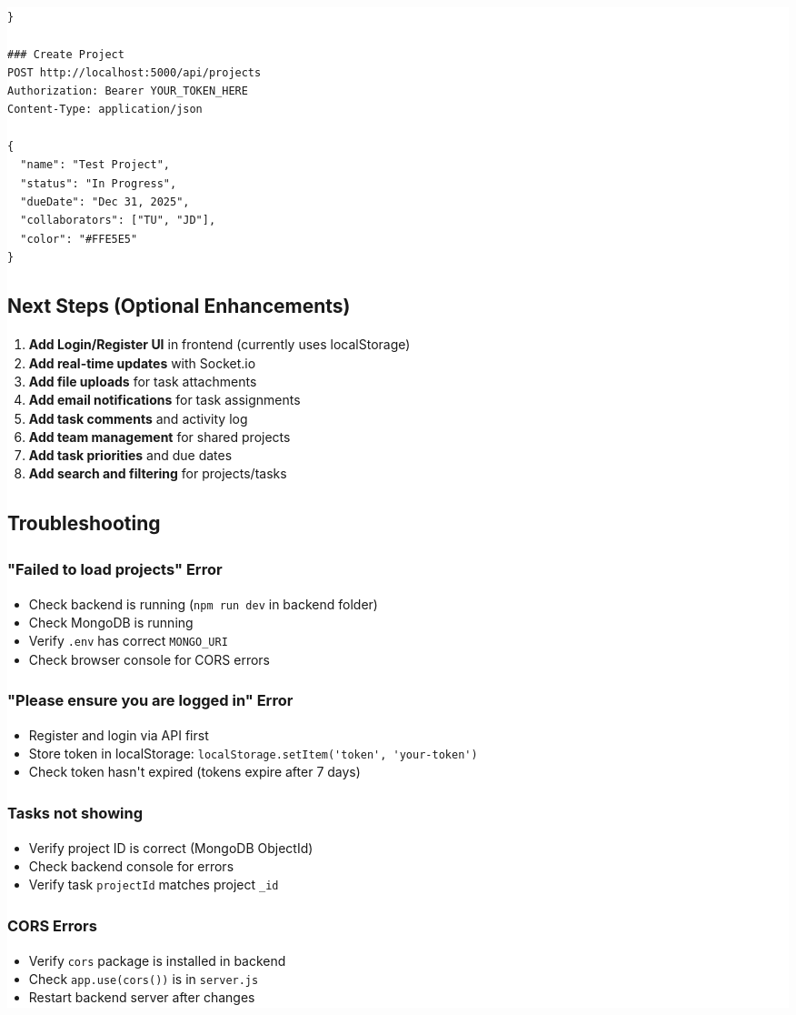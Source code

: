 ```http
}

### Create Project
POST http://localhost:5000/api/projects
Authorization: Bearer YOUR_TOKEN_HERE
Content-Type: application/json

{
  "name": "Test Project",
  "status": "In Progress",
  "dueDate": "Dec 31, 2025",
  "collaborators": ["TU", "JD"],
  "color": "#FFE5E5"
}
```

## Next Steps (Optional Enhancements)

1. **Add Login/Register UI** in frontend (currently uses localStorage)
2. **Add real-time updates** with Socket.io
3. **Add file uploads** for task attachments
4. **Add email notifications** for task assignments
5. **Add task comments** and activity log
6. **Add team management** for shared projects
7. **Add task priorities** and due dates
8. **Add search and filtering** for projects/tasks

## Troubleshooting

### "Failed to load projects" Error
- Check backend is running (`npm run dev` in backend folder)
- Check MongoDB is running
- Verify `.env` has correct `MONGO_URI`
- Check browser console for CORS errors

### "Please ensure you are logged in" Error
- Register and login via API first
- Store token in localStorage: `localStorage.setItem('token', 'your-token')`
- Check token hasn't expired (tokens expire after 7 days)

### Tasks not showing
- Verify project ID is correct (MongoDB ObjectId)
- Check backend console for errors
- Verify task `projectId` matches project `_id`

### CORS Errors
- Verify `cors` package is installed in backend
- Check `app.use(cors())` is in `server.js`
- Restart backend server after changes
